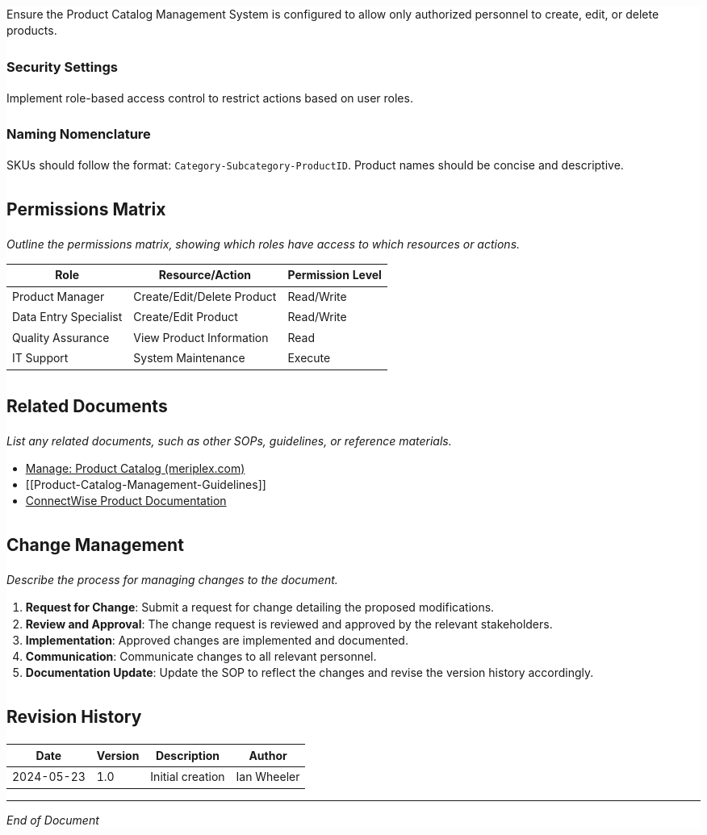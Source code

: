 Ensure the Product Catalog Management System is configured to allow only authorized personnel to create, edit, or delete products.

### Security Settings

Implement role-based access control to restrict actions based on user roles.

### Naming Nomenclature

SKUs should follow the format: `Category-Subcategory-ProductID`. Product names should be concise and descriptive.

## Permissions Matrix

_Outline the permissions matrix, showing which roles have access to which resources or actions._

|Role|Resource/Action|Permission Level|
|---|---|---|
|Product Manager|Create/Edit/Delete Product|Read/Write|
|Data Entry Specialist|Create/Edit Product|Read/Write|
|Quality Assurance|View Product Information|Read|
|IT Support|System Maintenance|Execute|

## Related Documents

_List any related documents, such as other SOPs, guidelines, or reference materials._

- [Manage: Product Catalog (meriplex.com)](https://connect.meriplex.com/v4_6_release/ConnectWise.aspx?locale=en_US#XQAACABaAAAAAAAAAAA9iIoG07$U9XZqpLgsNh4oLBjXAw2UR$ZvUcrqictbnx0_BMcdsZ5Q6OJUFtMBn7ZMg_hpPtbY6QBMfpTesM7HmABVL$17jeTldcZjnDRx$8BFgA==??ProductList)
- [[Product-Catalog-Management-Guidelines]]
- [ConnectWise Product Documentation](https://docs.connectwise.com/ConnectWise_Documentation/040/015)

## Change Management

_Describe the process for managing changes to the document._

1. **Request for Change**: Submit a request for change detailing the proposed modifications.
2. **Review and Approval**: The change request is reviewed and approved by the relevant stakeholders.
3. **Implementation**: Approved changes are implemented and documented.
4. **Communication**: Communicate changes to all relevant personnel.
5. **Documentation Update**: Update the SOP to reflect the changes and revise the version history accordingly.

## Revision History

| Date       | Version | Description      | Author      |
| ---------- | ------- | ---------------- | ----------- |
| 2024-05-23 | 1.0     | Initial creation | Ian Wheeler |

---

_End of Document_